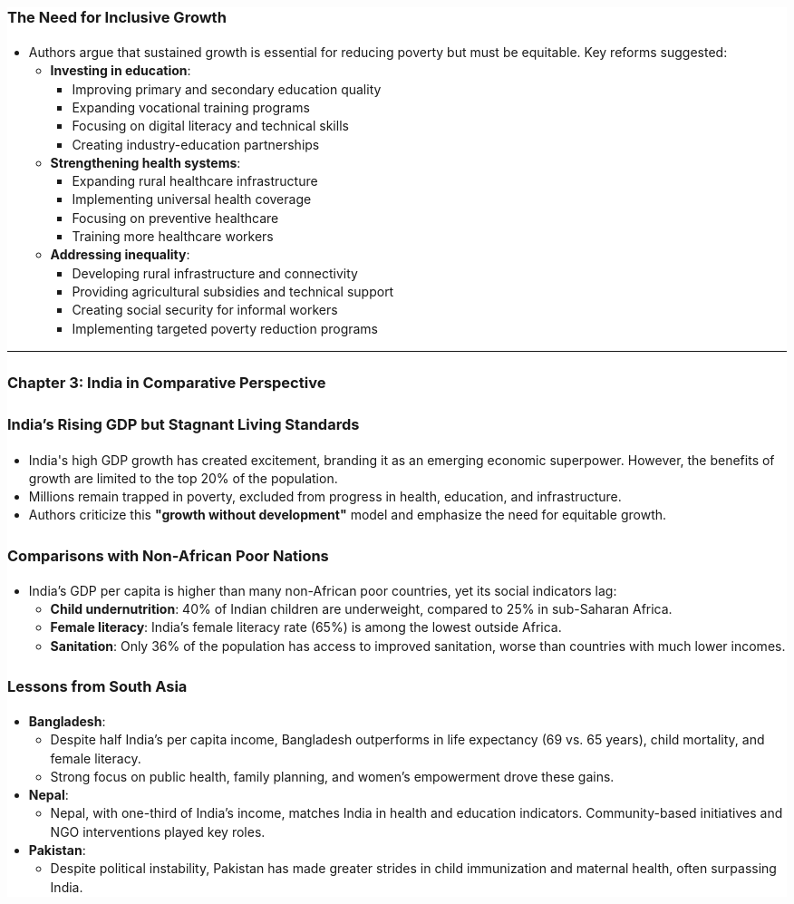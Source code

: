 ### **The Need for Inclusive Growth**

- Authors argue that sustained growth is essential for reducing poverty but must be equitable. Key reforms suggested:
    - **Investing in education**:
        - Improving primary and secondary education quality
        - Expanding vocational training programs
        - Focusing on digital literacy and technical skills
        - Creating industry-education partnerships
    - **Strengthening health systems**:
        - Expanding rural healthcare infrastructure
        - Implementing universal health coverage
        - Focusing on preventive healthcare
        - Training more healthcare workers
    - **Addressing inequality**:
        - Developing rural infrastructure and connectivity
        - Providing agricultural subsidies and technical support
        - Creating social security for informal workers
        - Implementing targeted poverty reduction programs

---

### **Chapter 3: India in Comparative Perspective**

### **India’s Rising GDP but Stagnant Living Standards**

- India's high GDP growth has created excitement, branding it as an emerging economic superpower. However, the benefits of growth are limited to the top 20% of the population.
- Millions remain trapped in poverty, excluded from progress in health, education, and infrastructure.
- Authors criticize this **"growth without development"** model and emphasize the need for equitable growth.

### **Comparisons with Non-African Poor Nations**

- India’s GDP per capita is higher than many non-African poor countries, yet its social indicators lag:
    - **Child undernutrition**: 40% of Indian children are underweight, compared to 25% in sub-Saharan Africa.
    - **Female literacy**: India’s female literacy rate (65%) is among the lowest outside Africa.
    - **Sanitation**: Only 36% of the population has access to improved sanitation, worse than countries with much lower incomes.

### **Lessons from South Asia**

- **Bangladesh**:
    - Despite half India’s per capita income, Bangladesh outperforms in life expectancy (69 vs. 65 years), child mortality, and female literacy.
    - Strong focus on public health, family planning, and women’s empowerment drove these gains.
- **Nepal**:
    - Nepal, with one-third of India’s income, matches India in health and education indicators. Community-based initiatives and NGO interventions played key roles.
- **Pakistan**:
    - Despite political instability, Pakistan has made greater strides in child immunization and maternal health, often surpassing India.
